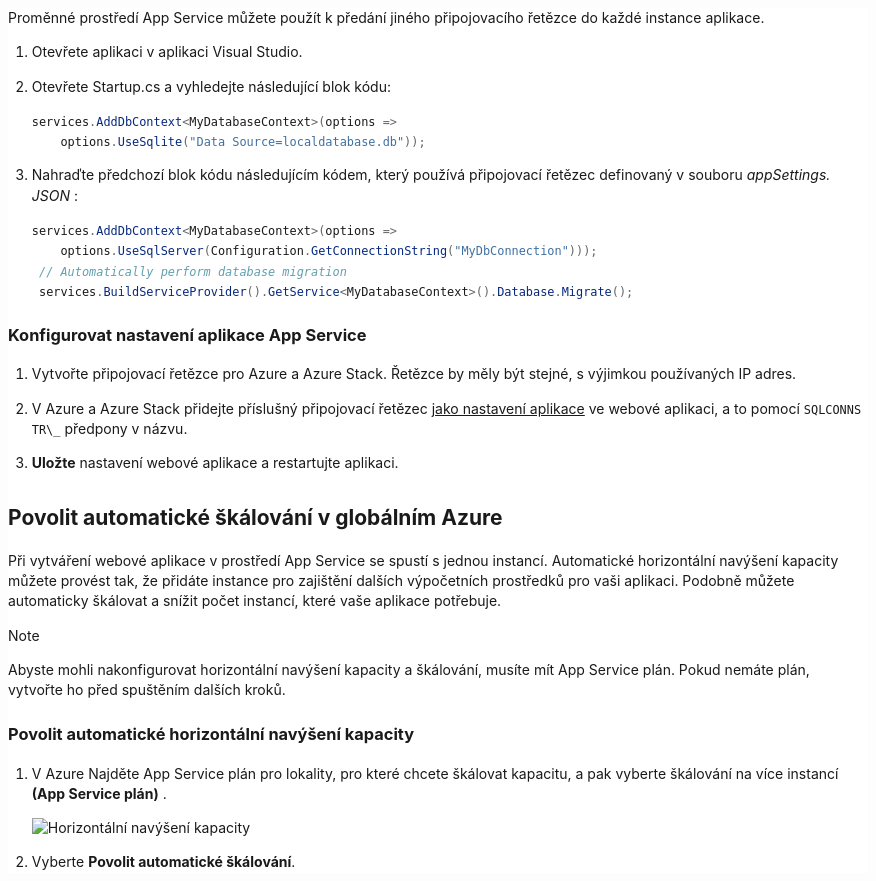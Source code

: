 Proměnné prostředí App Service můžete použít k předání jiného připojovacího řetězce do každé instance aplikace.

1. Otevřete aplikaci v aplikaci Visual Studio.

2. Otevřete Startup.cs a vyhledejte následující blok kódu:

    ```C#
    services.AddDbContext<MyDatabaseContext>(options =>
        options.UseSqlite("Data Source=localdatabase.db"));
    ```

3. Nahraďte předchozí blok kódu následujícím kódem, který používá připojovací řetězec definovaný v souboru *appSettings. JSON* :

    ```C#
    services.AddDbContext<MyDatabaseContext>(options =>
        options.UseSqlServer(Configuration.GetConnectionString("MyDbConnection")));
     // Automatically perform database migration
     services.BuildServiceProvider().GetService<MyDatabaseContext>().Database.Migrate();
    ```

### <a name="configure-app-service-app-settings"></a>Konfigurovat nastavení aplikace App Service

1. Vytvořte připojovací řetězce pro Azure a Azure Stack. Řetězce by měly být stejné, s výjimkou používaných IP adres.

2. V Azure a Azure Stack přidejte příslušný připojovací řetězec [jako nastavení aplikace](https://docs.microsoft.com/azure/app-service/web-sites-configure) ve webové aplikaci, a to pomocí `SQLCONNSTR\_` předpony v názvu.

3. **Uložte** nastavení webové aplikace a restartujte aplikaci.

## <a name="enable-automatic-scaling-in-global-azure"></a>Povolit automatické škálování v globálním Azure

Při vytváření webové aplikace v prostředí App Service se spustí s jednou instancí. Automatické horizontální navýšení kapacity můžete provést tak, že přidáte instance pro zajištění dalších výpočetních prostředků pro vaši aplikaci. Podobně můžete automaticky škálovat a snížit počet instancí, které vaše aplikace potřebuje.

> [!Note]  
> Abyste mohli nakonfigurovat horizontální navýšení kapacity a škálování, musíte mít App Service plán. Pokud nemáte plán, vytvořte ho před spuštěním dalších kroků.

### <a name="enable-automatic-scale-out"></a>Povolit automatické horizontální navýšení kapacity

1. V Azure Najděte App Service plán pro lokality, pro které chcete škálovat kapacitu, a pak vyberte škálování na více instancí **(App Service plán)** .

    ![Horizontální navýšení kapacity](media/azure-stack-solution-hybrid-cloud/image16.png)

2. Vyberte **Povolit automatické škálování**.
